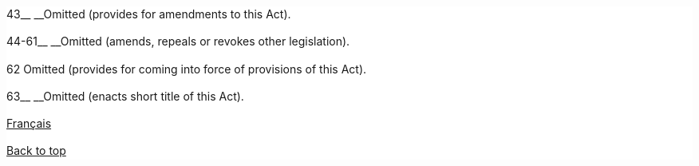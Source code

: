 43__ __Omitted \(provides for amendments to this Act\)\.

44\-61__ __Omitted \(amends, repeals or revokes other legislation\)\.

62 Omitted \(provides for coming into force of provisions of this Act\)\.

63__ __Omitted \(enacts short title of this Act\)\.

[Français](http://www.ontario.ca/fr/lois/loi/15f38)

[Back to top](#Top)


